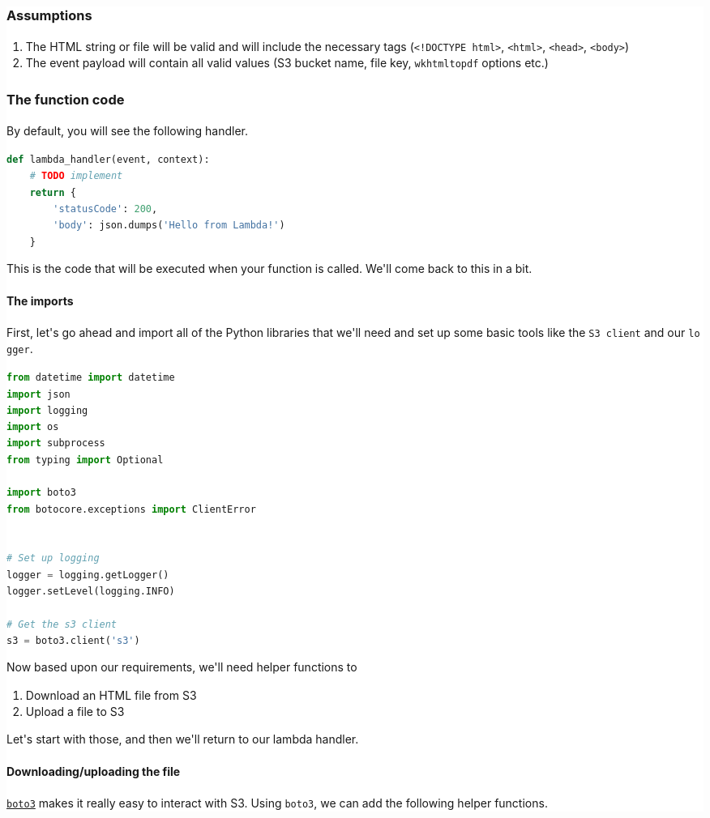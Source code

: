 ### Assumptions

1. The HTML string or file will be valid and will include the necessary tags (`<!DOCTYPE html>`, `<html>`, `<head>`, `<body>`)
2. The event payload will contain all valid values (S3 bucket name, file key, `wkhtmltopdf` options etc.)

### The function code
By default, you will see the following handler.
```python
def lambda_handler(event, context):
    # TODO implement
    return {
        'statusCode': 200,
        'body': json.dumps('Hello from Lambda!')
    }
```
This is the code that will be executed when your function is called. We'll come back to this in a bit.

#### The imports
First, let's go ahead and import all of the Python libraries that we'll need and set up some basic tools like the `S3 client` and our `logger`.
```python
from datetime import datetime
import json
import logging
import os
import subprocess
from typing import Optional

import boto3
from botocore.exceptions import ClientError


# Set up logging
logger = logging.getLogger()
logger.setLevel(logging.INFO)

# Get the s3 client
s3 = boto3.client('s3')
```

Now based upon our requirements, we'll need helper functions to
1. Download an HTML file from S3
2. Upload a file to S3

Let's start with those, and then we'll return to our lambda handler.

#### Downloading/uploading the file
[`boto3`](https://boto3.amazonaws.com/v1/documentation/api/latest/index.html) makes it really easy to interact with S3.  Using `boto3`, we can add the following helper functions.
